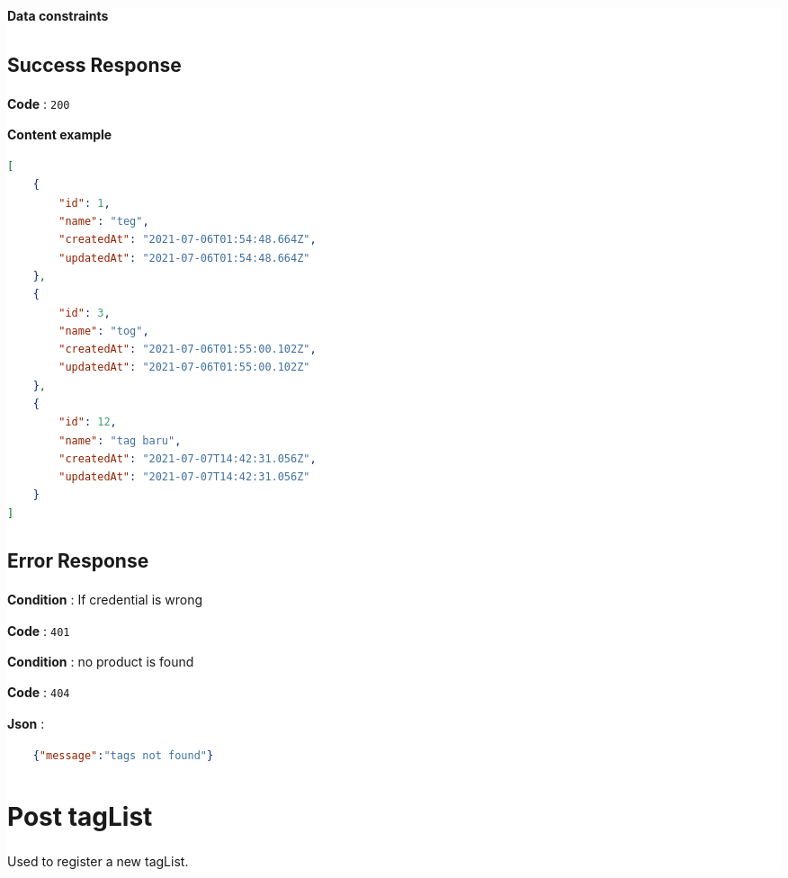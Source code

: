 **Data constraints**

```json

```

## Success Response

**Code** : `200`

**Content example**

```json
[
    {
        "id": 1,
        "name": "teg",
        "createdAt": "2021-07-06T01:54:48.664Z",
        "updatedAt": "2021-07-06T01:54:48.664Z"
    },
    {
        "id": 3,
        "name": "tog",
        "createdAt": "2021-07-06T01:55:00.102Z",
        "updatedAt": "2021-07-06T01:55:00.102Z"
    },
    {
        "id": 12,
        "name": "tag baru",
        "createdAt": "2021-07-07T14:42:31.056Z",
        "updatedAt": "2021-07-07T14:42:31.056Z"
    }
]
```

## Error Response

**Condition** : If credential is wrong

**Code** : `401`
```json
```

**Condition** : no product is found

**Code** : `404`

**Json** :
```json
    {"message":"tags not found"}
```

# Post tagList

Used to register a new tagList.
